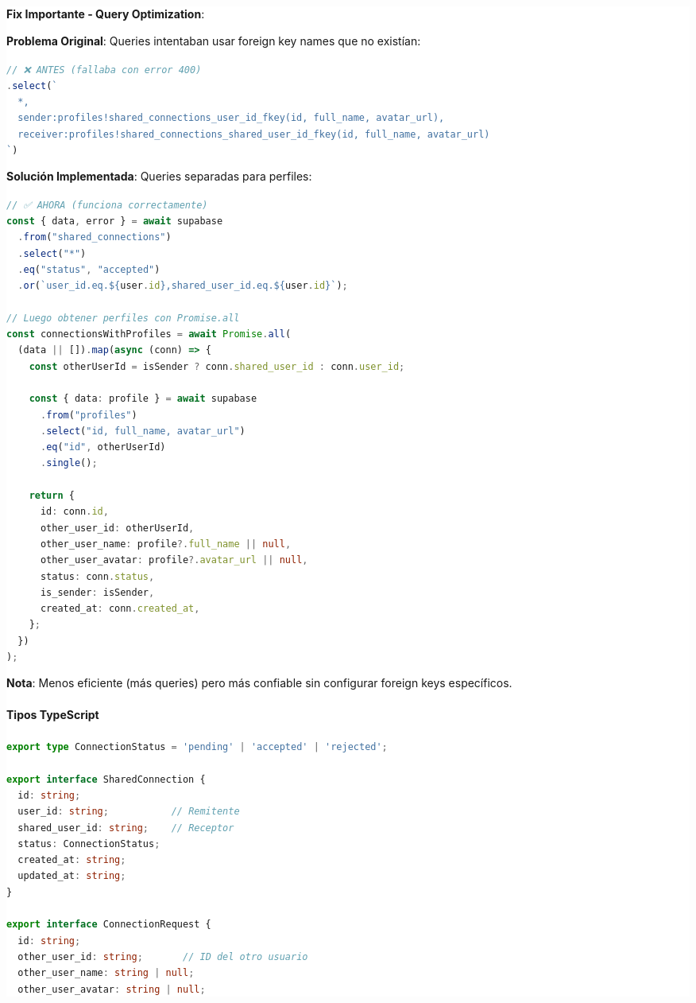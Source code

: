 **Fix Importante - Query Optimization**:

**Problema Original**: Queries intentaban usar foreign key names que no existían:
```typescript
// ❌ ANTES (fallaba con error 400)
.select(`
  *,
  sender:profiles!shared_connections_user_id_fkey(id, full_name, avatar_url),
  receiver:profiles!shared_connections_shared_user_id_fkey(id, full_name, avatar_url)
`)
```

**Solución Implementada**: Queries separadas para perfiles:
```typescript
// ✅ AHORA (funciona correctamente)
const { data, error } = await supabase
  .from("shared_connections")
  .select("*")
  .eq("status", "accepted")
  .or(`user_id.eq.${user.id},shared_user_id.eq.${user.id}`);

// Luego obtener perfiles con Promise.all
const connectionsWithProfiles = await Promise.all(
  (data || []).map(async (conn) => {
    const otherUserId = isSender ? conn.shared_user_id : conn.user_id;

    const { data: profile } = await supabase
      .from("profiles")
      .select("id, full_name, avatar_url")
      .eq("id", otherUserId)
      .single();

    return {
      id: conn.id,
      other_user_id: otherUserId,
      other_user_name: profile?.full_name || null,
      other_user_avatar: profile?.avatar_url || null,
      status: conn.status,
      is_sender: isSender,
      created_at: conn.created_at,
    };
  })
);
```

**Nota**: Menos eficiente (más queries) pero más confiable sin configurar foreign keys específicos.

#### Tipos TypeScript

```typescript
export type ConnectionStatus = 'pending' | 'accepted' | 'rejected';

export interface SharedConnection {
  id: string;
  user_id: string;           // Remitente
  shared_user_id: string;    // Receptor
  status: ConnectionStatus;
  created_at: string;
  updated_at: string;
}

export interface ConnectionRequest {
  id: string;
  other_user_id: string;       // ID del otro usuario
  other_user_name: string | null;
  other_user_avatar: string | null;
```